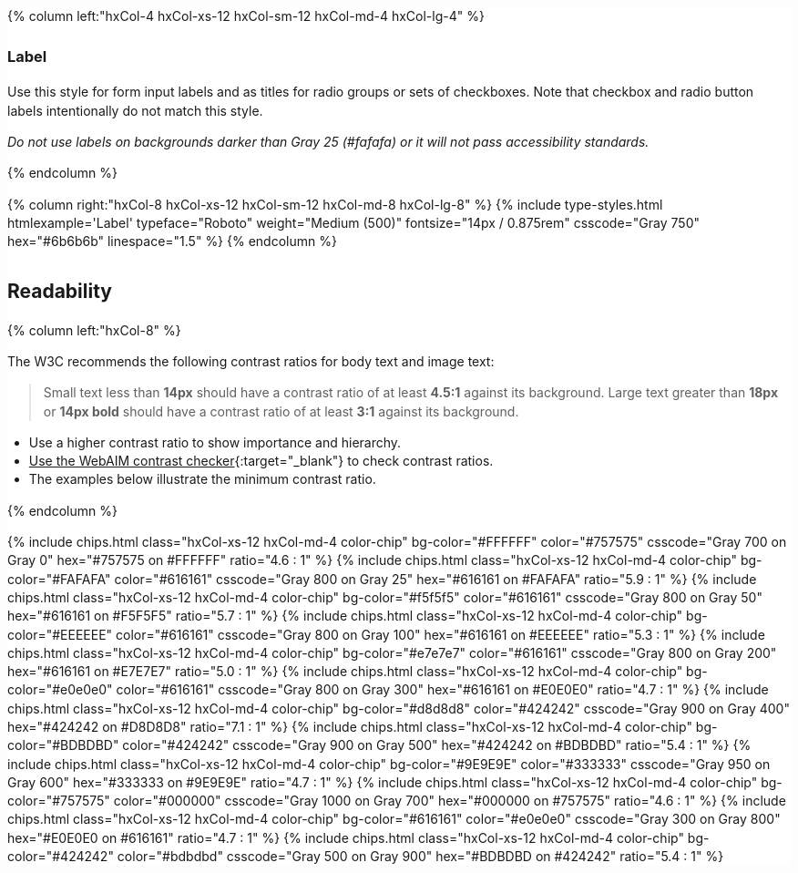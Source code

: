 <section class="static-section"  markdown="1">
<div class="hxRow" markdown="1">
{% column left:"hxCol-4 hxCol-xs-12 hxCol-sm-12 hxCol-md-4 hxCol-lg-4" %}

### Label
Use this style for form input labels and as titles for radio groups or sets of checkboxes. Note that checkbox and radio button labels intentionally do not match this style.

*Do not use labels on backgrounds darker than Gray 25 (#fafafa) or it will not pass accessibility standards.*

{% endcolumn %}

{% column right:"hxCol-8 hxCol-xs-12 hxCol-sm-12 hxCol-md-8 hxCol-lg-8" %}
{% include type-styles.html htmlexample='<label class="hxLabel">Label</label>' typeface="Roboto" weight="Medium (500)" fontsize="14px / 0.875rem" csscode="Gray 750" hex="#6b6b6b" linespace="1.5"  %}
{% endcolumn %}
</div>
</section>

<section class="static-section"  markdown="1">

## Readability

<div class="hxRow"  markdown="1">
{% column left:"hxCol-8" %}

The W3C recommends the following contrast ratios for body text and image text:

>Small text less than **14px** should have a contrast ratio of at least **4.5:1** against its background. Large text greater than **18px** or **14px bold** should have a contrast ratio of at least **3:1** against its background.

- Use a higher contrast ratio to show importance and hierarchy.
- [Use the WebAIM contrast checker](http://webaim.org/resources/contrastchecker/){:target="\_blank"} to check contrast ratios.
- The examples below illustrate the minimum contrast ratio.

{% endcolumn %}
</div>

<div class="hxRow">
  {% include chips.html class="hxCol-xs-12 hxCol-md-4 color-chip" bg-color="#FFFFFF" color="#757575" csscode="Gray 700 on Gray 0" hex="#757575 on #FFFFFF" ratio="4.6 : 1" %}
  {% include chips.html class="hxCol-xs-12 hxCol-md-4 color-chip" bg-color="#FAFAFA" color="#616161" csscode="Gray 800 on Gray 25" hex="#616161 on #FAFAFA" ratio="5.9 : 1" %}
  {% include chips.html class="hxCol-xs-12 hxCol-md-4 color-chip" bg-color="#f5f5f5" color="#616161" csscode="Gray 800 on Gray 50" hex="#616161 on #F5F5F5" ratio="5.7 : 1" %}
  {% include chips.html class="hxCol-xs-12 hxCol-md-4 color-chip" bg-color="#EEEEEE" color="#616161" csscode="Gray 800 on Gray 100" hex="#616161 on #EEEEEE" ratio="5.3 : 1" %}
  {% include chips.html class="hxCol-xs-12 hxCol-md-4 color-chip" bg-color="#e7e7e7" color="#616161" csscode="Gray 800 on Gray 200" hex="#616161 on #E7E7E7" ratio="5.0 : 1" %}
  {% include chips.html class="hxCol-xs-12 hxCol-md-4 color-chip" bg-color="#e0e0e0" color="#616161" csscode="Gray 800 on Gray 300" hex="#616161 on #E0E0E0" ratio="4.7 : 1" %}
  {% include chips.html class="hxCol-xs-12 hxCol-md-4 color-chip" bg-color="#d8d8d8" color="#424242" csscode="Gray 900 on Gray 400" hex="#424242 on #D8D8D8" ratio="7.1 : 1" %}
  {% include chips.html class="hxCol-xs-12 hxCol-md-4 color-chip" bg-color="#BDBDBD" color="#424242" csscode="Gray 900 on Gray 500" hex="#424242 on #BDBDBD" ratio="5.4 : 1" %}
  {% include chips.html class="hxCol-xs-12 hxCol-md-4 color-chip" bg-color="#9E9E9E" color="#333333" csscode="Gray 950 on Gray 600" hex="#333333 on #9E9E9E" ratio="4.7 : 1" %}
  {% include chips.html class="hxCol-xs-12 hxCol-md-4 color-chip" bg-color="#757575" color="#000000" csscode="Gray 1000 on Gray 700" hex="#000000 on #757575" ratio="4.6 : 1" %}
  {% include chips.html class="hxCol-xs-12 hxCol-md-4 color-chip" bg-color="#616161" color="#e0e0e0" csscode="Gray 300 on Gray 800" hex="#E0E0E0 on #616161" ratio="4.7 : 1" %}
  {% include chips.html class="hxCol-xs-12 hxCol-md-4 color-chip" bg-color="#424242" color="#bdbdbd" csscode="Gray 500 on Gray 900" hex="#BDBDBD on #424242" ratio="5.4 : 1" %}
